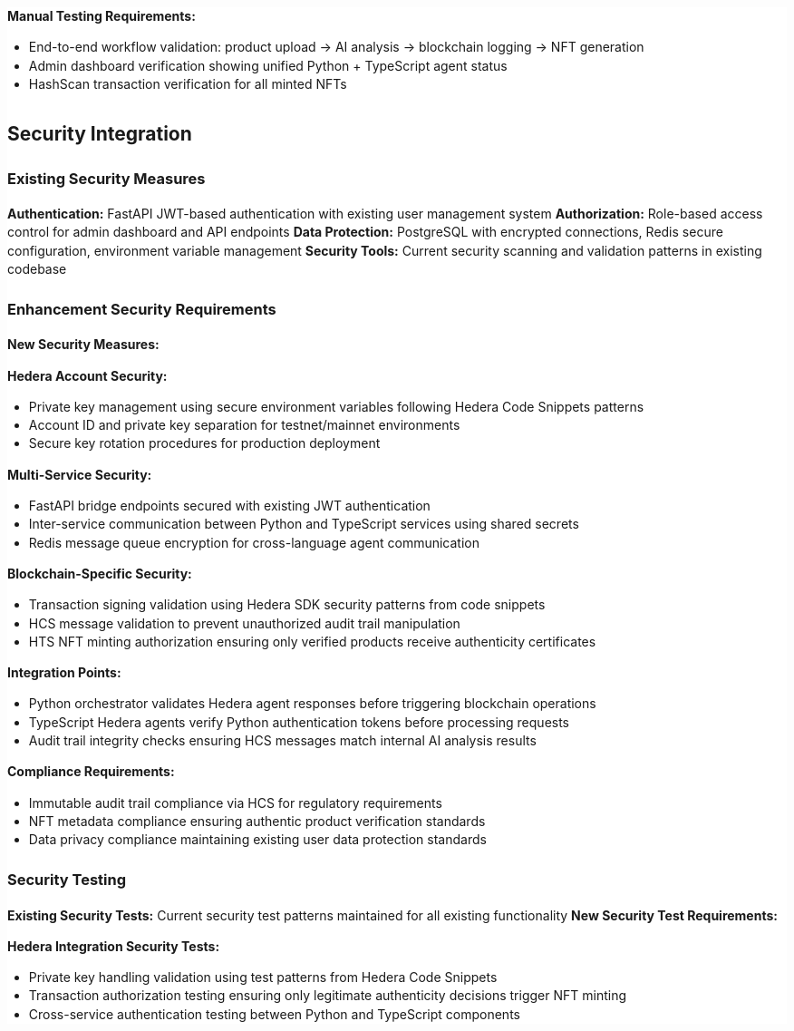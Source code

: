 **Manual Testing Requirements:**
- End-to-end workflow validation: product upload → AI analysis → blockchain logging → NFT generation
- Admin dashboard verification showing unified Python + TypeScript agent status
- HashScan transaction verification for all minted NFTs

## Security Integration

### Existing Security Measures

**Authentication:** FastAPI JWT-based authentication with existing user management system
**Authorization:** Role-based access control for admin dashboard and API endpoints
**Data Protection:** PostgreSQL with encrypted connections, Redis secure configuration, environment variable management
**Security Tools:** Current security scanning and validation patterns in existing codebase

### Enhancement Security Requirements

**New Security Measures:**

**Hedera Account Security:**
- Private key management using secure environment variables following Hedera Code Snippets patterns
- Account ID and private key separation for testnet/mainnet environments
- Secure key rotation procedures for production deployment

**Multi-Service Security:**
- FastAPI bridge endpoints secured with existing JWT authentication
- Inter-service communication between Python and TypeScript services using shared secrets
- Redis message queue encryption for cross-language agent communication

**Blockchain-Specific Security:**
- Transaction signing validation using Hedera SDK security patterns from code snippets
- HCS message validation to prevent unauthorized audit trail manipulation
- HTS NFT minting authorization ensuring only verified products receive authenticity certificates

**Integration Points:**
- Python orchestrator validates Hedera agent responses before triggering blockchain operations
- TypeScript Hedera agents verify Python authentication tokens before processing requests
- Audit trail integrity checks ensuring HCS messages match internal AI analysis results

**Compliance Requirements:**
- Immutable audit trail compliance via HCS for regulatory requirements
- NFT metadata compliance ensuring authentic product verification standards
- Data privacy compliance maintaining existing user data protection standards

### Security Testing

**Existing Security Tests:** Current security test patterns maintained for all existing functionality
**New Security Test Requirements:**

**Hedera Integration Security Tests:**
- Private key handling validation using test patterns from Hedera Code Snippets
- Transaction authorization testing ensuring only legitimate authenticity decisions trigger NFT minting
- Cross-service authentication testing between Python and TypeScript components
